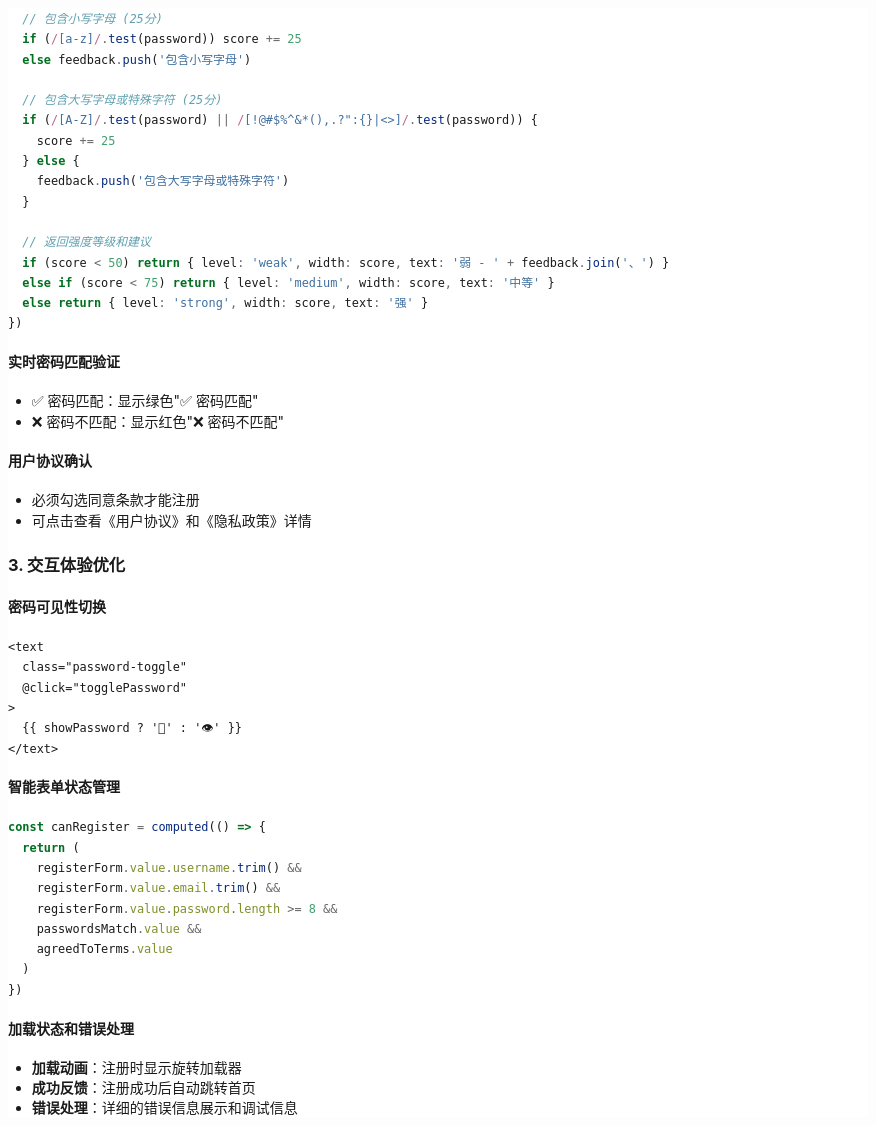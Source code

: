 ```typescript
  // 包含小写字母 (25分)
  if (/[a-z]/.test(password)) score += 25
  else feedback.push('包含小写字母')
  
  // 包含大写字母或特殊字符 (25分)
  if (/[A-Z]/.test(password) || /[!@#$%^&*(),.?":{}|<>]/.test(password)) {
    score += 25
  } else {
    feedback.push('包含大写字母或特殊字符')
  }
  
  // 返回强度等级和建议
  if (score < 50) return { level: 'weak', width: score, text: '弱 - ' + feedback.join('、') }
  else if (score < 75) return { level: 'medium', width: score, text: '中等' }
  else return { level: 'strong', width: score, text: '强' }
})
```

#### 实时密码匹配验证
- ✅ 密码匹配：显示绿色"✅ 密码匹配"
- ❌ 密码不匹配：显示红色"❌ 密码不匹配"

#### 用户协议确认
- 必须勾选同意条款才能注册
- 可点击查看《用户协议》和《隐私政策》详情

### 3. 交互体验优化

#### 密码可见性切换
```vue
<text 
  class="password-toggle" 
  @click="togglePassword"
>
  {{ showPassword ? '🙈' : '👁️' }}
</text>
```

#### 智能表单状态管理
```typescript
const canRegister = computed(() => {
  return (
    registerForm.value.username.trim() &&
    registerForm.value.email.trim() &&
    registerForm.value.password.length >= 8 &&
    passwordsMatch.value &&
    agreedToTerms.value
  )
})
```

#### 加载状态和错误处理
- **加载动画**：注册时显示旋转加载器
- **成功反馈**：注册成功后自动跳转首页
- **错误处理**：详细的错误信息展示和调试信息
